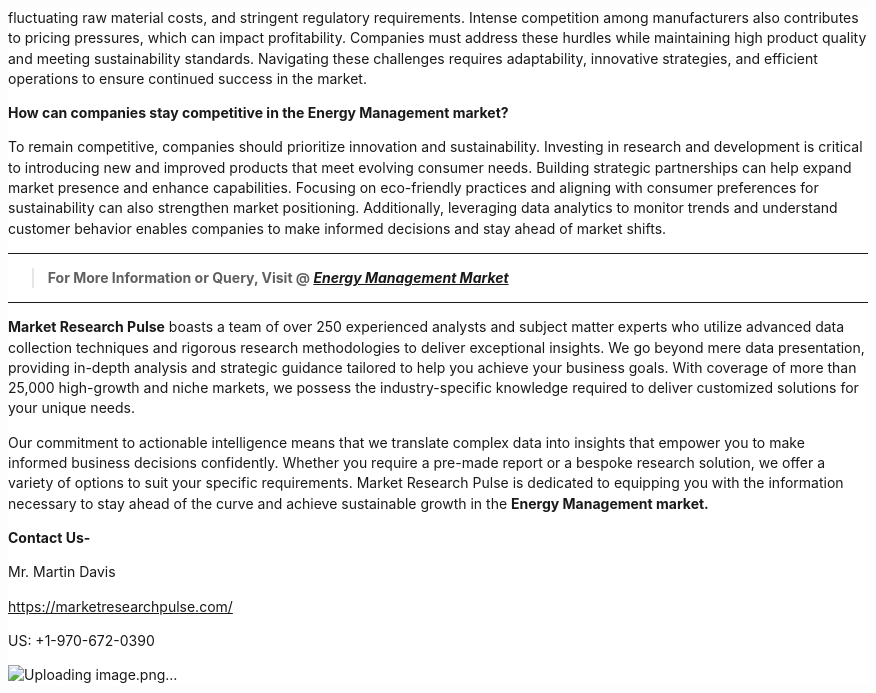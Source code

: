 fluctuating raw material costs, and stringent regulatory requirements. Intense competition among manufacturers also contributes to pricing pressures, which can impact profitability. Companies must address these hurdles while maintaining high product quality and meeting sustainability standards. Navigating these challenges requires adaptability, innovative strategies, and efficient operations to ensure continued success in the market.</p><p><strong>How can companies stay competitive in the Energy Management market?</strong></p><p>To remain competitive, companies should prioritize innovation and sustainability. Investing in research and development is critical to introducing new and improved products that meet evolving consumer needs. Building strategic partnerships can help expand market presence and enhance capabilities. Focusing on eco-friendly practices and aligning with consumer preferences for sustainability can also strengthen market positioning. Additionally, leveraging data analytics to monitor trends and understand customer behavior enables companies to make informed decisions and stay ahead of market shifts.</p><hr /><blockquote><p><strong>For More Information or Query, Visit @&nbsp;<em><a href="https://marketresearchpulse.com/report/34340/energy-management-market?utm_source=Linkedin&utm_medium=0116">Energy Management Market</a></em></strong></p></blockquote><hr /><p><strong>Market Research Pulse</strong> boasts a team of over 250 experienced analysts and subject matter experts who utilize advanced data collection techniques and rigorous research methodologies to deliver exceptional insights. We go beyond mere data presentation, providing in-depth analysis and strategic guidance tailored to help you achieve your business goals. With coverage of more than 25,000 high-growth and niche markets, we possess the industry-specific knowledge required to deliver customized solutions for your unique needs.</p><p>Our commitment to actionable intelligence means that we translate complex data into insights that empower you to make informed business decisions confidently. Whether you require a pre-made report or a bespoke research solution, we offer a variety of options to suit your specific requirements. Market Research Pulse is dedicated to equipping you with the information necessary to stay ahead of the curve and achieve sustainable growth in the <strong>Energy Management market.</strong></p><p><strong>Contact Us-</strong></p><p>Mr. Martin Davis</p><p>https://marketresearchpulse.com/</p><p>US: +1-970-672-0390</p>
![Uploading image.png…]()
